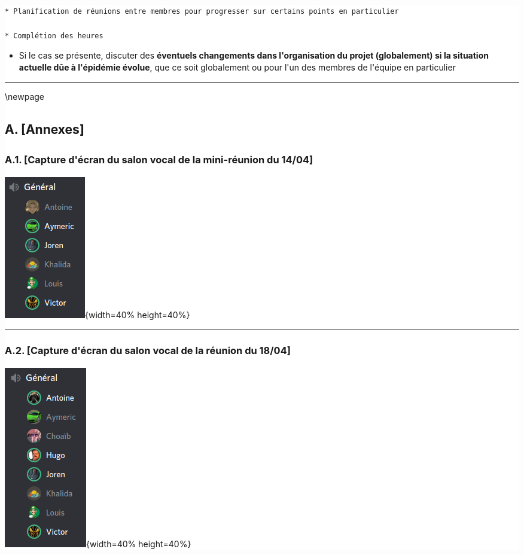     * Planification de réunions entre membres pour progresser sur certains points en particulier

    * Complétion des heures


- Si le cas se présente, discuter des **éventuels changements dans l'organisation du projet (globalement) si la situation actuelle dûe à l'épidémie évolue**, que ce soit globalement ou pour l'un des membres de l'équipe en particulier







------------------------------------------------------


\newpage


## A. [Annexes]




### A.1. [Capture d'écran du salon vocal de la mini-réunion du 14/04]


![Mini-réunion du 14/04 - "Liste d'émargement" - Capture d'écran Discord](./listes-emargement/20200414-emargement-equipe-OS.png "Capture d'écran du salon vocal de la réunion sur Discord"){width=40% height=40%}




---------------------------

### A.2. [Capture d'écran du salon vocal de la réunion du 18/04]


![Réunion du 18/04 - "Liste d'émargement" - Capture d'écran Discord](./listes-emargement/20200418-emargement-equipe-OS.png "Capture d'écran du salon vocal de la réunion sur Discord"){width=40% height=40%}
